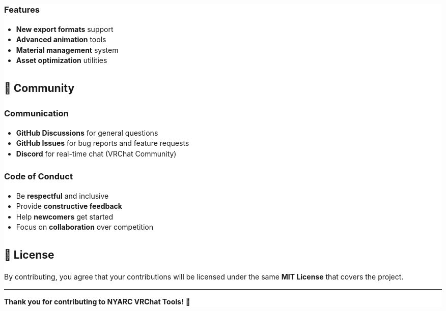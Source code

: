 ### **Features**
- **New export formats** support
- **Advanced animation** tools
- **Material management** system
- **Asset optimization** utilities

## 🤝 Community

### **Communication**
- **GitHub Discussions** for general questions
- **GitHub Issues** for bug reports and feature requests
- **Discord** for real-time chat (VRChat Community)

### **Code of Conduct**
- Be **respectful** and inclusive
- Provide **constructive feedback**
- Help **newcomers** get started
- Focus on **collaboration** over competition

## 📄 License

By contributing, you agree that your contributions will be licensed under the same **MIT License** that covers the project.

---

**Thank you for contributing to NYARC VRChat Tools!** 🎉